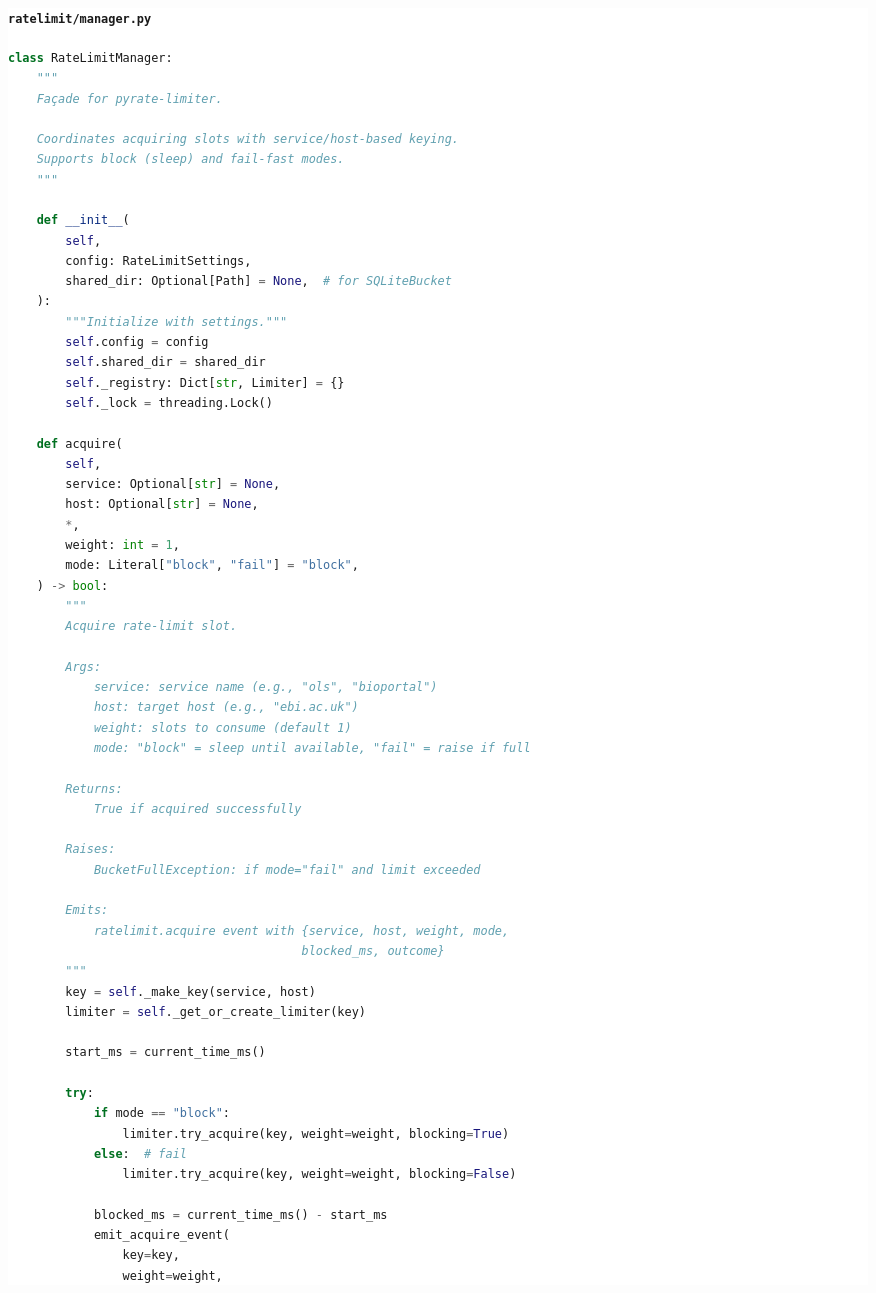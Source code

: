 #### `ratelimit/manager.py`
```python
class RateLimitManager:
    """
    Façade for pyrate-limiter.
    
    Coordinates acquiring slots with service/host-based keying.
    Supports block (sleep) and fail-fast modes.
    """
    
    def __init__(
        self,
        config: RateLimitSettings,
        shared_dir: Optional[Path] = None,  # for SQLiteBucket
    ):
        """Initialize with settings."""
        self.config = config
        self.shared_dir = shared_dir
        self._registry: Dict[str, Limiter] = {}
        self._lock = threading.Lock()
    
    def acquire(
        self,
        service: Optional[str] = None,
        host: Optional[str] = None,
        *,
        weight: int = 1,
        mode: Literal["block", "fail"] = "block",
    ) -> bool:
        """
        Acquire rate-limit slot.
        
        Args:
            service: service name (e.g., "ols", "bioportal")
            host: target host (e.g., "ebi.ac.uk")
            weight: slots to consume (default 1)
            mode: "block" = sleep until available, "fail" = raise if full
        
        Returns:
            True if acquired successfully
        
        Raises:
            BucketFullException: if mode="fail" and limit exceeded
        
        Emits:
            ratelimit.acquire event with {service, host, weight, mode, 
                                         blocked_ms, outcome}
        """
        key = self._make_key(service, host)
        limiter = self._get_or_create_limiter(key)
        
        start_ms = current_time_ms()
        
        try:
            if mode == "block":
                limiter.try_acquire(key, weight=weight, blocking=True)
            else:  # fail
                limiter.try_acquire(key, weight=weight, blocking=False)
            
            blocked_ms = current_time_ms() - start_ms
            emit_acquire_event(
                key=key,
                weight=weight,
```